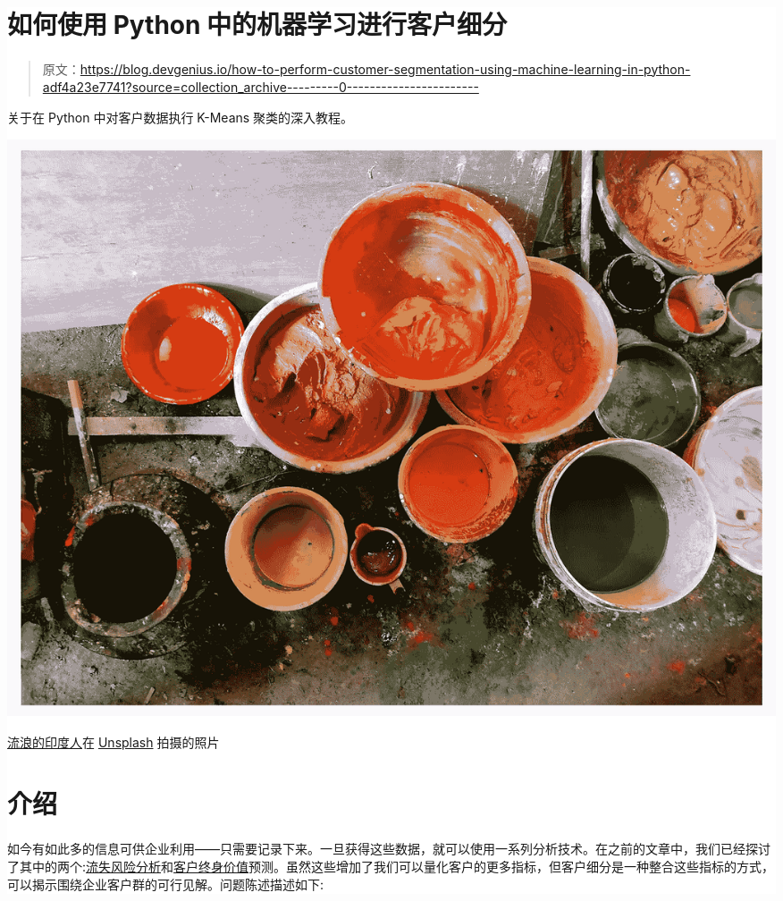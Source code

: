 # 如何使用 Python 中的机器学习进行客户细分

> 原文：<https://blog.devgenius.io/how-to-perform-customer-segmentation-using-machine-learning-in-python-adf4a23e7741?source=collection_archive---------0----------------------->

关于在 Python 中对客户数据执行 K-Means 聚类的深入教程。

![](img/d253683d70fb0af531aec9404a31ee00.png)

[流浪的印度人](https://unsplash.com/@wanderingindian?utm_source=unsplash&utm_medium=referral&utm_content=creditCopyText)在 [Unsplash](https://unsplash.com/s/photos/sorted-buckets?utm_source=unsplash&utm_medium=referral&utm_content=creditCopyText) 拍摄的照片

# 介绍

如今有如此多的信息可供企业利用——只需要记录下来。一旦获得这些数据，就可以使用一系列分析技术。在之前的文章中，我们已经探讨了其中的两个:[流失风险分析](/how-to-predict-customer-churn-risk-using-machine-learning-in-python-b11c09759491)和[客户终身价值](/how-to-predict-customer-lifetime-value-using-machine-learning-in-python-4066344d0ab0)预测。虽然这些增加了我们可以量化客户的更多指标，但客户细分是一种整合这些指标的方式，可以揭示围绕企业客户群的可行见解。问题陈述描述如下:

